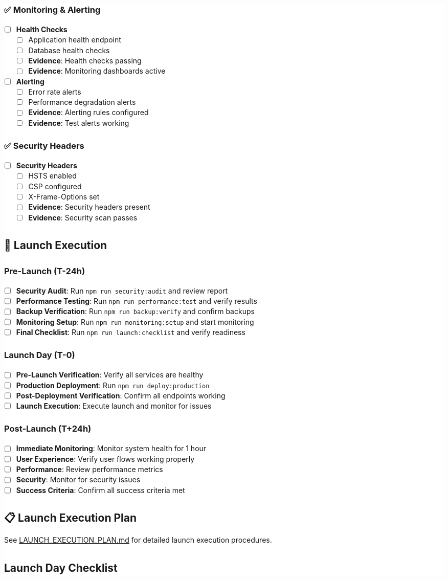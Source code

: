 ### ✅ Monitoring & Alerting
- [ ] **Health Checks**
  - [ ] Application health endpoint
  - [ ] Database health checks
  - [ ] **Evidence**: Health checks passing
  - [ ] **Evidence**: Monitoring dashboards active

- [ ] **Alerting**
  - [ ] Error rate alerts
  - [ ] Performance degradation alerts
  - [ ] **Evidence**: Alerting rules configured
  - [ ] **Evidence**: Test alerts working

### ✅ Security Headers
- [ ] **Security Headers**
  - [ ] HSTS enabled
  - [ ] CSP configured
  - [ ] X-Frame-Options set
  - [ ] **Evidence**: Security headers present
  - [ ] **Evidence**: Security scan passes

## 🚀 Launch Execution

### Pre-Launch (T-24h)
- [ ] **Security Audit**: Run `npm run security:audit` and review report
- [ ] **Performance Testing**: Run `npm run performance:test` and verify results
- [ ] **Backup Verification**: Run `npm run backup:verify` and confirm backups
- [ ] **Monitoring Setup**: Run `npm run monitoring:setup` and start monitoring
- [ ] **Final Checklist**: Run `npm run launch:checklist` and verify readiness

### Launch Day (T-0)
- [ ] **Pre-Launch Verification**: Verify all services are healthy
- [ ] **Production Deployment**: Run `npm run deploy:production`
- [ ] **Post-Deployment Verification**: Confirm all endpoints working
- [ ] **Launch Execution**: Execute launch and monitor for issues

### Post-Launch (T+24h)
- [ ] **Immediate Monitoring**: Monitor system health for 1 hour
- [ ] **User Experience**: Verify user flows working properly
- [ ] **Performance**: Review performance metrics
- [ ] **Security**: Monitor for security issues
- [ ] **Success Criteria**: Confirm all success criteria met

## 📋 Launch Execution Plan

See [LAUNCH_EXECUTION_PLAN.md](./LAUNCH_EXECUTION_PLAN.md) for detailed launch execution procedures.

## Launch Day Checklist
